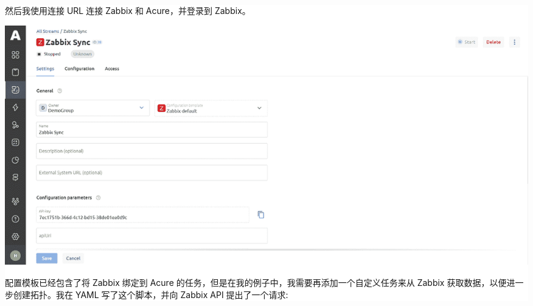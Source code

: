 然后我使用连接 URL 连接 Zabbix 和 Acure，并登录到 Zabbix。

![](img/f37505a7c18f99f7cab096d544ad9ab8.png)

配置模板已经包含了将 Zabbix 绑定到 Acure 的任务，但是在我的例子中，我需要再添加一个自定义任务来从 Zabbix 获取数据，以便进一步创建拓扑。我在 YAML 写了这个脚本，并向 Zabbix API 提出了一个请求:
